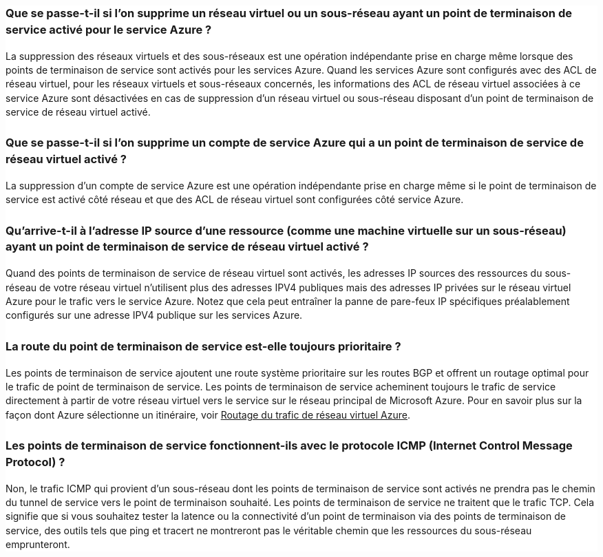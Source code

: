 ### <a name="what-happens-if-you-delete-a-virtual-network-or-subnet-that-has-service-endpoint-turned-on-for-azure-service"></a>Que se passe-t-il si l’on supprime un réseau virtuel ou un sous-réseau ayant un point de terminaison de service activé pour le service Azure ?
La suppression des réseaux virtuels et des sous-réseaux est une opération indépendante prise en charge même lorsque des points de terminaison de service sont activés pour les services Azure. Quand les services Azure sont configurés avec des ACL de réseau virtuel, pour les réseaux virtuels et sous-réseaux concernés, les informations des ACL de réseau virtuel associées à ce service Azure sont désactivées en cas de suppression d’un réseau virtuel ou sous-réseau disposant d’un point de terminaison de service de réseau virtuel activé.
 
### <a name="what-happens-if-an-azure-service-account-that-has-a-vnet-service-endpoint-enabled-is-deleted"></a>Que se passe-t-il si l’on supprime un compte de service Azure qui a un point de terminaison de service de réseau virtuel activé ?
La suppression d’un compte de service Azure est une opération indépendante prise en charge même si le point de terminaison de service est activé côté réseau et que des ACL de réseau virtuel sont configurées côté service Azure. 

### <a name="what-happens-to-the-source-ip-address-of-a-resource-like-a-vm-in-a-subnet-that-has-vnet-service-endpoint-enabled"></a>Qu’arrive-t-il à l’adresse IP source d’une ressource (comme une machine virtuelle sur un sous-réseau) ayant un point de terminaison de service de réseau virtuel activé ?
Quand des points de terminaison de service de réseau virtuel sont activés, les adresses IP sources des ressources du sous-réseau de votre réseau virtuel n’utilisent plus des adresses IPV4 publiques mais des adresses IP privées sur le réseau virtuel Azure pour le trafic vers le service Azure. Notez que cela peut entraîner la panne de pare-feux IP spécifiques préalablement configurés sur une adresse IPV4 publique sur les services Azure. 

### <a name="does-the-service-endpoint-route-always-take-precedence"></a>La route du point de terminaison de service est-elle toujours prioritaire ?
Les points de terminaison de service ajoutent une route système prioritaire sur les routes BGP et offrent un routage optimal pour le trafic de point de terminaison de service. Les points de terminaison de service acheminent toujours le trafic de service directement à partir de votre réseau virtuel vers le service sur le réseau principal de Microsoft Azure. Pour en savoir plus sur la façon dont Azure sélectionne un itinéraire, voir [Routage du trafic de réseau virtuel Azure](virtual-networks-udr-overview.md).

### <a name="do-service-endpoints-work-with-icmp"></a>Les points de terminaison de service fonctionnent-ils avec le protocole ICMP (Internet Control Message Protocol) ?
Non, le trafic ICMP qui provient d’un sous-réseau dont les points de terminaison de service sont activés ne prendra pas le chemin du tunnel de service vers le point de terminaison souhaité. Les points de terminaison de service ne traitent que le trafic TCP. Cela signifie que si vous souhaitez tester la latence ou la connectivité d’un point de terminaison via des points de terminaison de service, des outils tels que ping et tracert ne montreront pas le véritable chemin que les ressources du sous-réseau emprunteront.
 